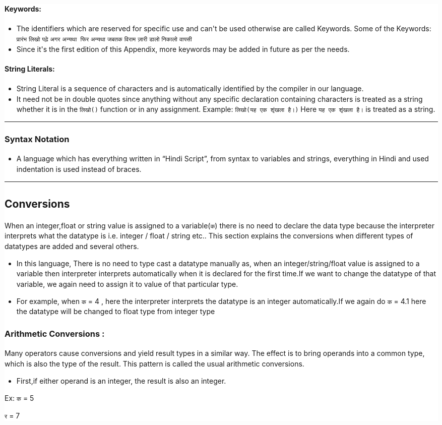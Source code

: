#### Keywords:
* The identifiers which are reserved for specific use and can't be used otherwise are called Keywords.
Some of the Keywords:
`प्रारंभ`   `लिखो`   `पढ़े`     `अगर`    `अन्यथा फिर`    `अन्यथा`    `जबतक`     `विराम`     `ज़ारी`     `डालो`      `निकालो`    `वापसी`
* Since it's the first edition of this Appendix, more keywords may be added in future as per the needs.

#### String Literals:
* String Literal is a sequence of characters and is automatically identified by the compiler in our language.
* It need not be in double quotes since anything without any specific declaration containing characters is treated as a string whether it is in the `लिखो()` function or in any assignment.
Example: `लिखो(यह एक शृंखला है।)` 
                Here `यह एक शृंखला है।` is treated as a string.

---------------------
               
### Syntax Notation
* A language which has everything written in “Hindi Script”, from syntax to variables and strings, everything in Hindi and used  indentation is used instead of braces.

---------------------

## Conversions
When an integer,float or string value is assigned to a variable(`क`) there is no need to declare the data type because the interpreter interprets what the datatype is i.e. integer / float / string etc..
This section explains the conversions when different types of datatypes are added and several others.

* In this language,
There is no need to type cast a datatype manually as, when an integer/string/float value is assigned to a variable then interpreter interprets automatically when it is declared for the first time.If we want to change the datatype of that variable, we again need to assign it to value of that particular type.

* For example, when `क` = 4 , here the interpreter interprets the datatype  is an integer automatically.If we again do  `क` = 4.1 here the datatype will be 
changed to float type from integer type

### Arithmetic Conversions :
Many operators cause conversions and yield result types in a similar way. The effect is to bring operands into a common type, which is also the type of the result. This pattern is called the usual arithmetic conversions.
       
* First,if either operand is an integer, the result is also an integer.

Ex: `क` = 5 

`र` = 7 
